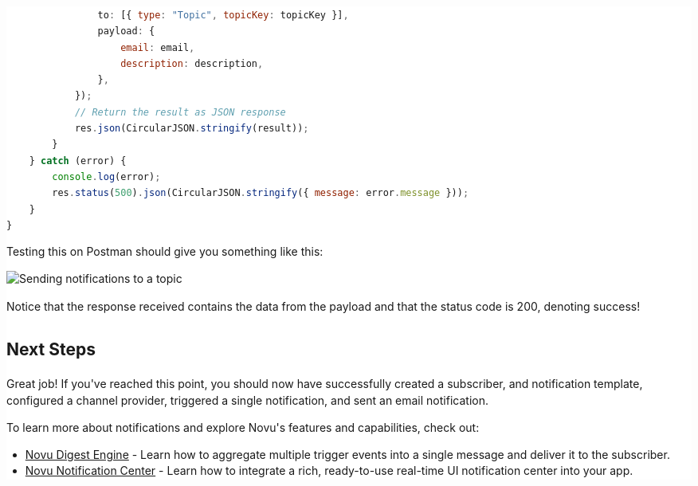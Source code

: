 ```jsx
                to: [{ type: "Topic", topicKey: topicKey }],
                payload: {
                    email: email,
                    description: description,
                },
            });
            // Return the result as JSON response
            res.json(CircularJSON.stringify(result));
        }
    } catch (error) {
        console.log(error);
        res.status(500).json(CircularJSON.stringify({ message: error.message }));
    }
}
```

Testing this on Postman should give you something like this:

![Sending notifications to a topic](https://res.cloudinary.com/dxc6bnman/image/upload/v1686780706/guides/Untitled_3_stdaxh.png)

Notice that the response received contains the data from the payload and that the status code is 200, denoting success!

## Next Steps

Great job! If you've reached this point, you should now have successfully created a subscriber, and notification template, configured a channel provider, triggered a single notification, and sent an email notification.

To learn more about notifications and explore Novu's features and capabilities, check out:

- [Novu Digest Engine](https://docs.novu.co/platform/digest) - Learn how to aggregate multiple trigger events into a single message and deliver it to the subscriber.
- [Novu Notification Center](https://docs.novu.co/notification-center/getting-started) - Learn how to integrate a rich, ready-to-use real-time UI notification center into your app.
